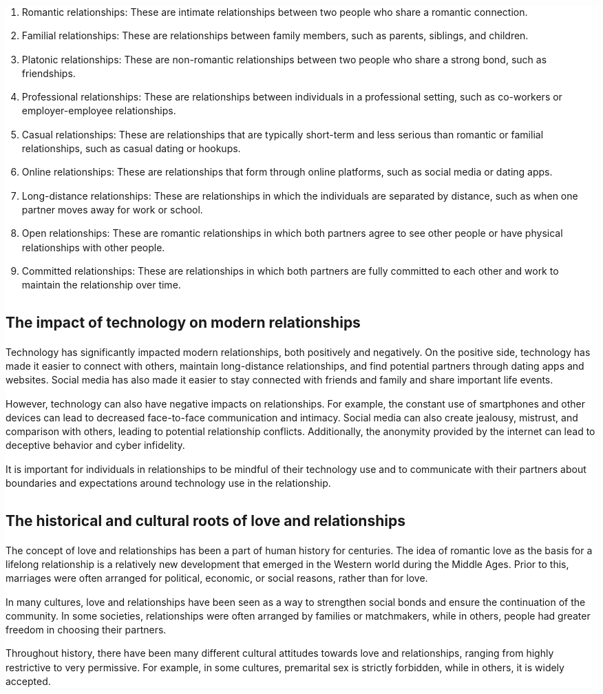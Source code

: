 1. Romantic relationships: These are intimate relationships between two people who share a romantic connection.

2. Familial relationships: These are relationships between family members, such as parents, siblings, and children.

3. Platonic relationships: These are non-romantic relationships between two people who share a strong bond, such as friendships.

4. Professional relationships: These are relationships between individuals in a professional setting, such as co-workers or employer-employee relationships.

5. Casual relationships: These are relationships that are typically short-term and less serious than romantic or familial relationships, such as casual dating or hookups. 

6. Online relationships: These are relationships that form through online platforms, such as social media or dating apps. 

7. Long-distance relationships: These are relationships in which the individuals are separated by distance, such as when one partner moves away for work or school. 

8. Open relationships: These are romantic relationships in which both partners agree to see other people or have physical relationships with other people. 

9. Committed relationships: These are relationships in which both partners are fully committed to each other and work to maintain the relationship over time.

## The impact of technology on modern relationships
Technology has significantly impacted modern relationships, both positively and negatively. On the positive side, technology has made it easier to connect with others, maintain long-distance relationships, and find potential partners through dating apps and websites. Social media has also made it easier to stay connected with friends and family and share important life events.

However, technology can also have negative impacts on relationships. For example, the constant use of smartphones and other devices can lead to decreased face-to-face communication and intimacy. Social media can also create jealousy, mistrust, and comparison with others, leading to potential relationship conflicts. Additionally, the anonymity provided by the internet can lead to deceptive behavior and cyber infidelity.

It is important for individuals in relationships to be mindful of their technology use and to communicate with their partners about boundaries and expectations around technology use in the relationship.

## The historical and cultural roots of love and relationships
The concept of love and relationships has been a part of human history for centuries. The idea of romantic love as the basis for a lifelong relationship is a relatively new development that emerged in the Western world during the Middle Ages. Prior to this, marriages were often arranged for political, economic, or social reasons, rather than for love.

In many cultures, love and relationships have been seen as a way to strengthen social bonds and ensure the continuation of the community. In some societies, relationships were often arranged by families or matchmakers, while in others, people had greater freedom in choosing their partners.

Throughout history, there have been many different cultural attitudes towards love and relationships, ranging from highly restrictive to very permissive. For example, in some cultures, premarital sex is strictly forbidden, while in others, it is widely accepted.
